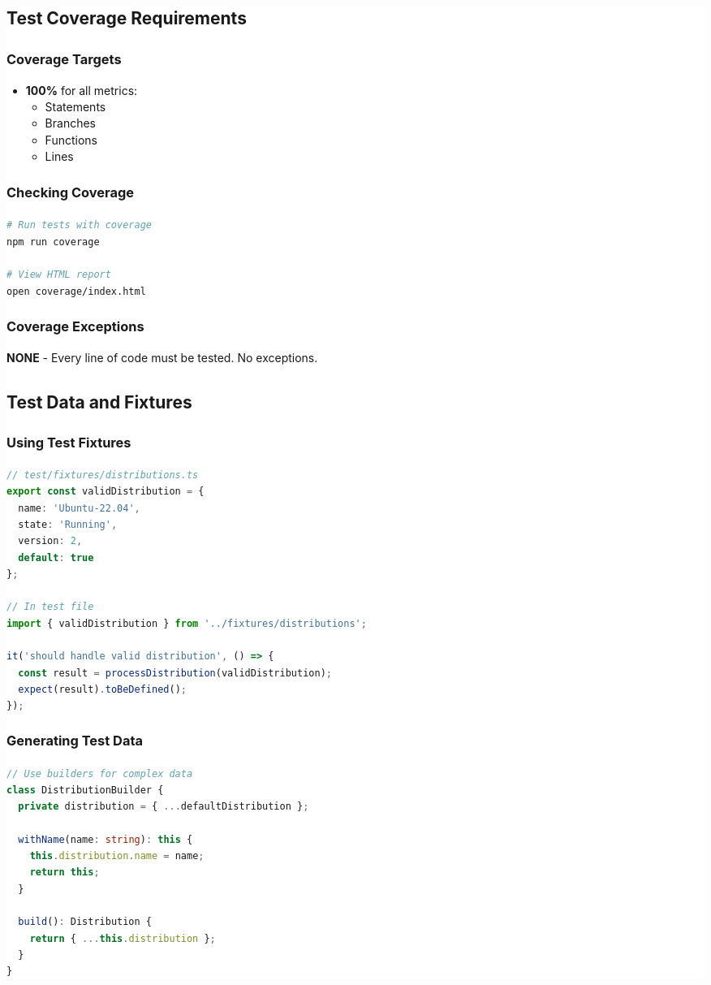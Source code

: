 ## Test Coverage Requirements

### Coverage Targets
- **100%** for all metrics:
  - Statements
  - Branches
  - Functions
  - Lines

### Checking Coverage
```bash
# Run tests with coverage
npm run coverage

# View HTML report
open coverage/index.html
```

### Coverage Exceptions
**NONE** - Every line of code must be tested. No exceptions.

## Test Data and Fixtures

### Using Test Fixtures
```typescript
// test/fixtures/distributions.ts
export const validDistribution = {
  name: 'Ubuntu-22.04',
  state: 'Running',
  version: 2,
  default: true
};

// In test file
import { validDistribution } from '../fixtures/distributions';

it('should handle valid distribution', () => {
  const result = processDistribution(validDistribution);
  expect(result).toBeDefined();
});
```

### Generating Test Data
```typescript
// Use builders for complex data
class DistributionBuilder {
  private distribution = { ...defaultDistribution };

  withName(name: string): this {
    this.distribution.name = name;
    return this;
  }

  build(): Distribution {
    return { ...this.distribution };
  }
}
```
